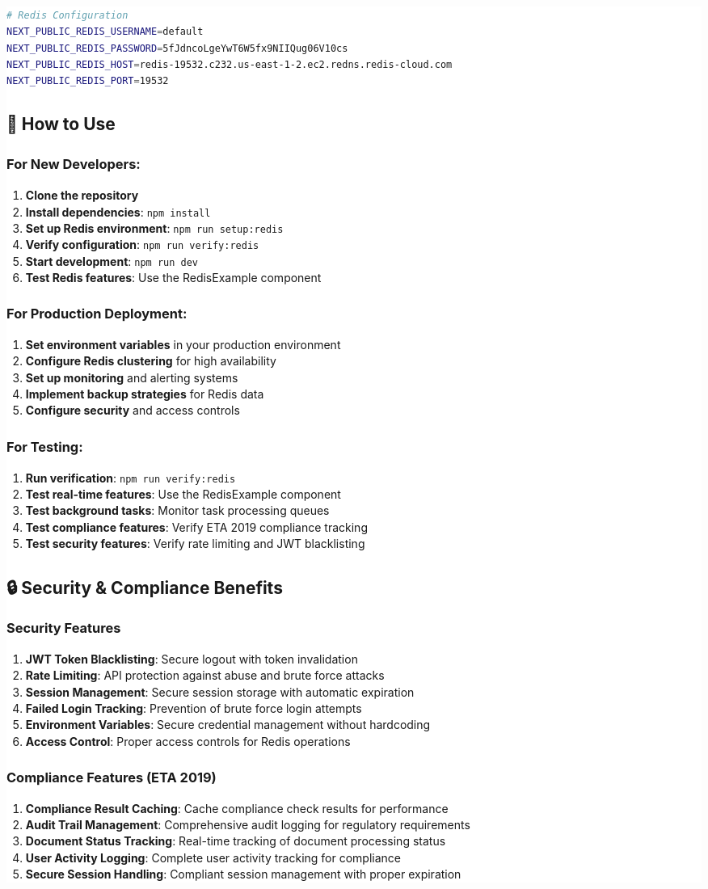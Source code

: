 ```bash
# Redis Configuration
NEXT_PUBLIC_REDIS_USERNAME=default
NEXT_PUBLIC_REDIS_PASSWORD=5fJdncoLgeYwT6W5fx9NIIQug06V10cs
NEXT_PUBLIC_REDIS_HOST=redis-19532.c232.us-east-1-2.ec2.redns.redis-cloud.com
NEXT_PUBLIC_REDIS_PORT=19532
```

## 🚀 How to Use

### For New Developers:
1. **Clone the repository**
2. **Install dependencies**: `npm install`
3. **Set up Redis environment**: `npm run setup:redis`
4. **Verify configuration**: `npm run verify:redis`
5. **Start development**: `npm run dev`
6. **Test Redis features**: Use the RedisExample component

### For Production Deployment:
1. **Set environment variables** in your production environment
2. **Configure Redis clustering** for high availability
3. **Set up monitoring** and alerting systems
4. **Implement backup strategies** for Redis data
5. **Configure security** and access controls

### For Testing:
1. **Run verification**: `npm run verify:redis`
2. **Test real-time features**: Use the RedisExample component
3. **Test background tasks**: Monitor task processing queues
4. **Test compliance features**: Verify ETA 2019 compliance tracking
5. **Test security features**: Verify rate limiting and JWT blacklisting

## 🔒 Security & Compliance Benefits

### Security Features
1. **JWT Token Blacklisting**: Secure logout with token invalidation
2. **Rate Limiting**: API protection against abuse and brute force attacks
3. **Session Management**: Secure session storage with automatic expiration
4. **Failed Login Tracking**: Prevention of brute force login attempts
5. **Environment Variables**: Secure credential management without hardcoding
6. **Access Control**: Proper access controls for Redis operations

### Compliance Features (ETA 2019)
1. **Compliance Result Caching**: Cache compliance check results for performance
2. **Audit Trail Management**: Comprehensive audit logging for regulatory requirements
3. **Document Status Tracking**: Real-time tracking of document processing status
4. **User Activity Logging**: Complete user activity tracking for compliance
5. **Secure Session Handling**: Compliant session management with proper expiration
